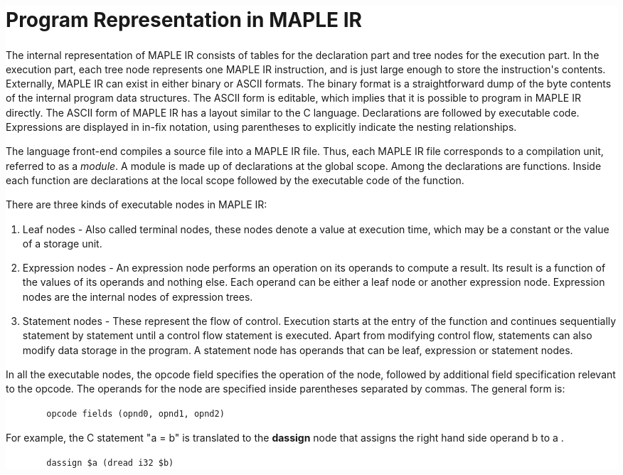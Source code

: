 Program Representation in MAPLE IR
==================================

The internal representation of MAPLE IR consists of tables for the
declaration part and tree nodes for the execution part. In the execution
part, each tree node represents one MAPLE IR instruction, and is just
large enough to store the instruction's contents. Externally, MAPLE IR
can exist in either binary or ASCII formats. The binary format is a
straightforward dump of the byte contents of the internal program data
structures. The ASCII form is editable, which implies that it is
possible to program in MAPLE IR directly. The ASCII form of MAPLE IR has
a layout similar to the C language. Declarations are followed by
executable code. Expressions are displayed in in-fix notation, using
parentheses to explicitly indicate the nesting relationships.

The language front-end compiles a source file into a MAPLE IR file.
Thus, each MAPLE IR file corresponds to a compilation unit, referred to
as a *module*. A module is made up of declarations at the global scope.
Among the declarations are functions. Inside each function are
declarations at the local scope followed by the executable code of the
function.

There are three kinds of executable nodes in MAPLE IR:

1.  Leaf nodes - Also called terminal nodes, these nodes denote a value
    at execution time, which may be a constant or the value of a storage
    unit.

2.  Expression nodes - An expression node performs an operation on its
    operands to compute a result. Its result is a function of the values
    of its operands and nothing else. Each operand can be either a leaf
    node or another expression node. Expression nodes are the internal
    nodes of expression trees.

3.  Statement nodes - These represent the flow of control. Execution
    starts at the entry of the function and continues sequentially
    statement by statement until a control flow statement is executed.
    Apart from modifying control flow, statements can also modify data
    storage in the program. A statement node has operands that can be
    leaf, expression or statement nodes.

In all the executable nodes, the opcode field specifies the operation of
the node, followed by additional field specification relevant to the
opcode. The operands for the node are specified inside parentheses
separated by commas. The general form is:

```
        opcode fields (opnd0, opnd1, opnd2)
```

For example, the C statement \"a = b\" is translated to the **dassign**
node that assigns the right hand side operand b to a .

```
        dassign $a (dread i32 $b)
```

